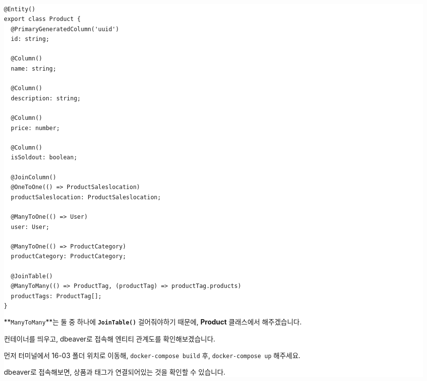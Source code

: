 ```tsx
@Entity()
export class Product {
  @PrimaryGeneratedColumn('uuid')
  id: string;

  @Column()
  name: string;

  @Column()
  description: string;

  @Column()
  price: number;

  @Column()
  isSoldout: boolean;

  @JoinColumn()
  @OneToOne(() => ProductSaleslocation)
  productSaleslocation: ProductSaleslocation;

  @ManyToOne(() => User)
  user: User;

  @ManyToOne(() => ProductCategory)
  productCategory: ProductCategory;

  @JoinTable()
  @ManyToMany(() => ProductTag, (productTag) => productTag.products)
  productTags: ProductTag[];
}
```

**`ManyToMany`**는 둘 중 하나에 **`JoinTable()`** 걸어줘야하기 때문에, **Product** 클래스에서 해주겠습니다. 

컨테이너를 띄우고, dbeaver로 접속해 엔티티 관계도를 확인해보겠습니다.

먼저 터미널에서 16-03 폴더 위치로 이동해, `docker-compose build` 후, `docker-compose up` 해주세요. 

dbeaver로 접속해보면, 상품과 태그가 연결되어있는 것을 확인할 수 있습니다.
